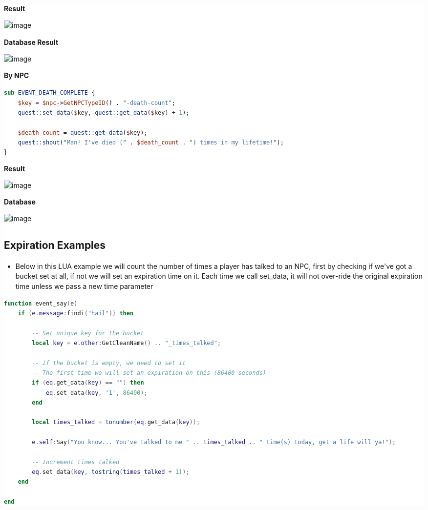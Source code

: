 **Result**

![image](https://user-images.githubusercontent.com/3319450/42416886-d2caadae-823f-11e8-9b49-a6bd21bf8f73.png)

**Database Result**

![image](https://user-images.githubusercontent.com/3319450/42416888-dfd7a966-823f-11e8-8fc6-1829ed0c35c3.png)

**By NPC**

```perl
sub EVENT_DEATH_COMPLETE {
    $key = $npc->GetNPCTypeID() . "-death-count";
    quest::set_data($key, quest::get_data($key) + 1);

    $death_count = quest::get_data($key);
    quest::shout("Man! I've died (" . $death_count . ") times in my lifetime!");
}
```

**Result**

![image](https://user-images.githubusercontent.com/3319450/42416932-0eab7a32-8241-11e8-8b64-14d76a2c596f.png)

**Database**

![image](https://user-images.githubusercontent.com/3319450/42416937-21a01aee-8241-11e8-9c29-9a2e1ed4356d.png)

## Expiration Examples

* Below in this LUA example we will count the number of times a player has talked to an NPC, first by checking if we've got a bucket set at all, if not we will set an expiration time on it. Each time we call set\_data, it will not over-ride the original expiration time unless we pass a new time parameter

```lua
function event_say(e)
    if (e.message:findi("hail")) then

        -- Set unique key for the bucket
        local key = e.other:GetCleanName() .. "_times_talked";

        -- If the bucket is empty, we need to set it
        -- The first time we will set an expiration on this (86400 seconds)
        if (eq.get_data(key) == "") then
            eq.set_data(key, '1', 86400);
        end

        local times_talked = tonumber(eq.get_data(key));

        e.self:Say("You know... You've talked to me " .. times_talked .. " time(s) today, get a life will ya!");

        -- Increment times talked
        eq.set_data(key, tostring(times_talked + 1));
    end

end
```
